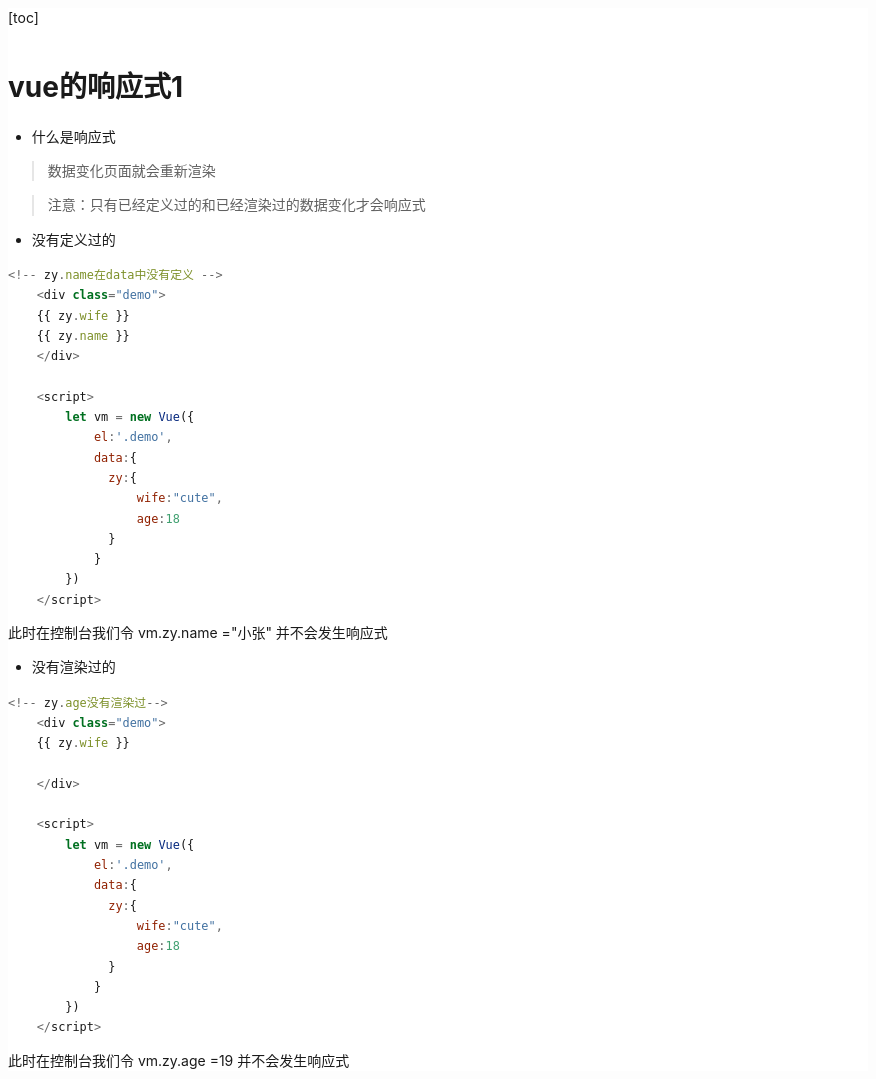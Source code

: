 [toc]

# vue的响应式1
- 什么是响应式
>数据变化页面就会重新渲染

  >注意：只有已经定义过的和已经渲染过的数据变化才会响应式

- 没有定义过的
```js
<!-- zy.name在data中没有定义 -->
    <div class="demo">
    {{ zy.wife }}
    {{ zy.name }}
    </div>

    <script>
        let vm = new Vue({
            el:'.demo',
            data:{
              zy:{
                  wife:"cute",
                  age:18
              }
            }
        })
    </script>
```

此时在控制台我们令
vm.zy.name ="小张"
并不会发生响应式



 - 没有渲染过的
```js
<!-- zy.age没有渲染过-->
    <div class="demo">
    {{ zy.wife }}
 
    </div>

    <script>
        let vm = new Vue({
            el:'.demo',
            data:{
              zy:{
                  wife:"cute",
                  age:18
              }
            }
        })
    </script>
```
此时在控制台我们令
vm.zy.age =19
并不会发生响应式
